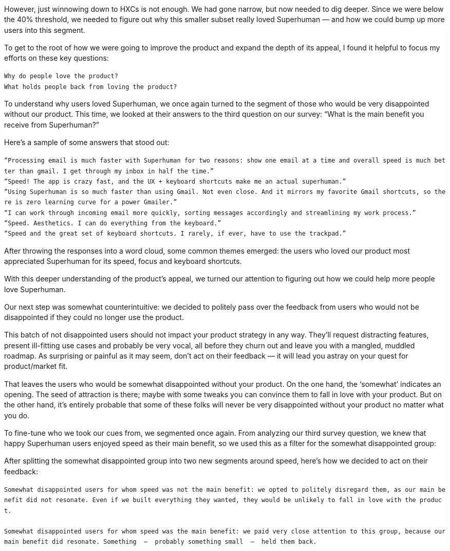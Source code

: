 However, just winnowing down to HXCs is not enough. We had gone narrow, but now needed to dig deeper. Since we were below the 40% threshold, we needed to figure out why this smaller subset really loved Superhuman — and how we could bump up more users into this segment.

To get to the root of how we were going to improve the product and expand the depth of its appeal, I found it helpful to focus my efforts on these key questions:

```
Why do people love the product?
What holds people back from loving the product?
```

To understand why users loved Superhuman, we once again turned to the segment of those who would be very disappointed without our product. This time, we looked at their answers to the third question on our survey: “What is the main benefit you receive from Superhuman?”

Here’s a sample of some answers that stood out:

```
“Processing email is much faster with Superhuman for two reasons: show one email at a time and overall speed is much better than gmail. I get through my inbox in half the time.”
“Speed! The app is crazy fast, and the UX + keyboard shortcuts make me an actual superhuman.”
“Using Superhuman is so much faster than using Gmail. Not even close. And it mirrors my favorite Gmail shortcuts, so there is zero learning curve for a power Gmailer.”
“I can work through incoming email more quickly, sorting messages accordingly and streamlining my work process.”
“Speed. Aesthetics. I can do everything from the keyboard.”
“Speed and the great set of keyboard shortcuts. I rarely, if ever, have to use the trackpad.”
```

After throwing the responses into a word cloud, some common themes emerged: the users who loved our product most appreciated Superhuman for its speed, focus and keyboard shortcuts.

With this deeper understanding of the product’s appeal, we turned our attention to figuring out how we could help more people love Superhuman.

Our next step was somewhat counterintuitive: we decided to politely pass over the feedback from users who would not be disappointed if they could no longer use the product.

This batch of not disappointed users should not impact your product strategy in any way. They’ll request distracting features, present ill-fitting use cases and probably be very vocal, all before they churn out and leave you with a mangled, muddled roadmap. As surprising or painful as it may seem, don’t act on their feedback — it will lead you astray on your quest for product/market fit.

That leaves the users who would be somewhat disappointed without your product. On the one hand, the ‘somewhat’ indicates an opening. The seed of attraction is there; maybe with some tweaks you can convince them to fall in love with your product. But on the other hand, it’s entirely probable that some of these folks will never be very disappointed without your product no matter what you do.

To fine-tune who we took our cues from, we segmented once again. From analyzing our third survey question, we knew that happy Superhuman users enjoyed speed as their main benefit, so we used this as a filter for the somewhat disappointed group:

After splitting the somewhat disappointed group into two new segments around speed, here’s how we decided to act on their feedback:

```
Somewhat disappointed users for whom speed was not the main benefit: we opted to politely disregard them, as our main benefit did not resonate. Even if we built everything they wanted, they would be unlikely to fall in love with the product.

Somewhat disappointed users for whom speed was the main benefit: we paid very close attention to this group, because our main benefit did resonate. Something  —  probably something small  —  held them back.
```
